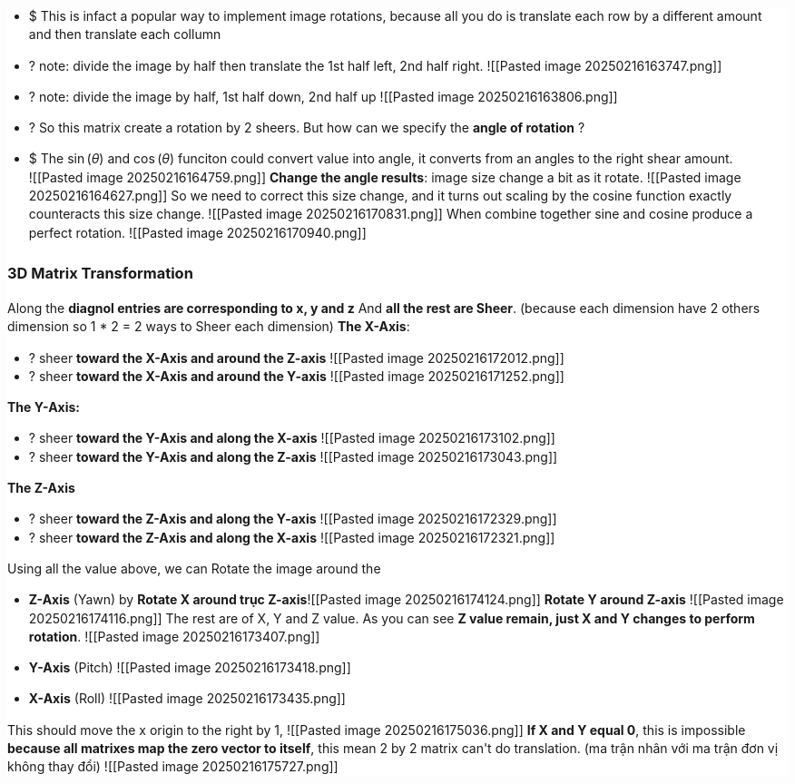 + $ This is infact a popular way to implement image rotations, because all you do is translate each row by a different amount and then translate each collumn
+ ? note: divide the image by half then translate the 1st half left, 2nd half right. 
![[Pasted image 20250216163747.png]]
+ ? note: divide the image by half, 1st half down, 2nd half up
![[Pasted image 20250216163806.png]]

+ ? So this matrix create a rotation by 2 sheers. But how can we specify the **angle of rotation** ?
+ $ The $\sin(\theta)$ and $\cos(\theta)$ funciton could convert value into angle, it converts from an angles to the right shear amount.  
![[Pasted image 20250216164759.png]]
**Change the angle results**: image size change a bit as it rotate.
![[Pasted image 20250216164627.png]]
So we need to correct this size change, and it turns out scaling by the cosine function exactly counteracts this size change.
![[Pasted image 20250216170831.png]]
When combine together sine and cosine produce a perfect rotation. 
![[Pasted image 20250216170940.png]]

### 3D Matrix Transformation
Along the **diagnol entries are corresponding to x, y and z**
And **all the rest are Sheer**. (because each dimension have 2 others dimension so 1 * 2 = 2 ways to Sheer each dimension)
**The X-Axis**: 
+ ? sheer **toward the X-Axis and around the Z-axis** ![[Pasted image 20250216172012.png]]
+ ? sheer **toward the X-Axis and around the Y-axis** ![[Pasted image 20250216171252.png]]


**The Y-Axis:**
+ ? sheer **toward the Y-Axis and along the X-axis** ![[Pasted image 20250216173102.png]]
+ ? sheer **toward the Y-Axis and along the Z-axis**  ![[Pasted image 20250216173043.png]]


**The Z-Axis**
+ ? sheer **toward the Z-Axis and along the Y-axis** ![[Pasted image 20250216172329.png]]
+ ? sheer **toward the Z-Axis and along the X-axis** ![[Pasted image 20250216172321.png]]

Using all the value above, we can Rotate the image around the 
+ **Z-Axis** (Yawn) by
	**Rotate X around trục Z-axis**![[Pasted image 20250216174124.png]]
	**Rotate Y around Z-axis** ![[Pasted image 20250216174116.png]]
	The rest are of X, Y and Z value. As you can see **Z value remain, just X and Y changes to perform rotation**. ![[Pasted image 20250216173407.png]]

+ **Y-Axis** (Pitch) ![[Pasted image 20250216173418.png]]
+ **X-Axis** (Roll) ![[Pasted image 20250216173435.png]]

This should move the x origin to the right by 1, 
![[Pasted image 20250216175036.png]]
**If X and Y equal 0**, this is impossible **because all matrixes map the zero vector to itself**, this mean 2 by 2 matrix can't do translation. 
(ma trận nhân với ma trận đơn vị không thay đổi)
![[Pasted image 20250216175727.png]]
